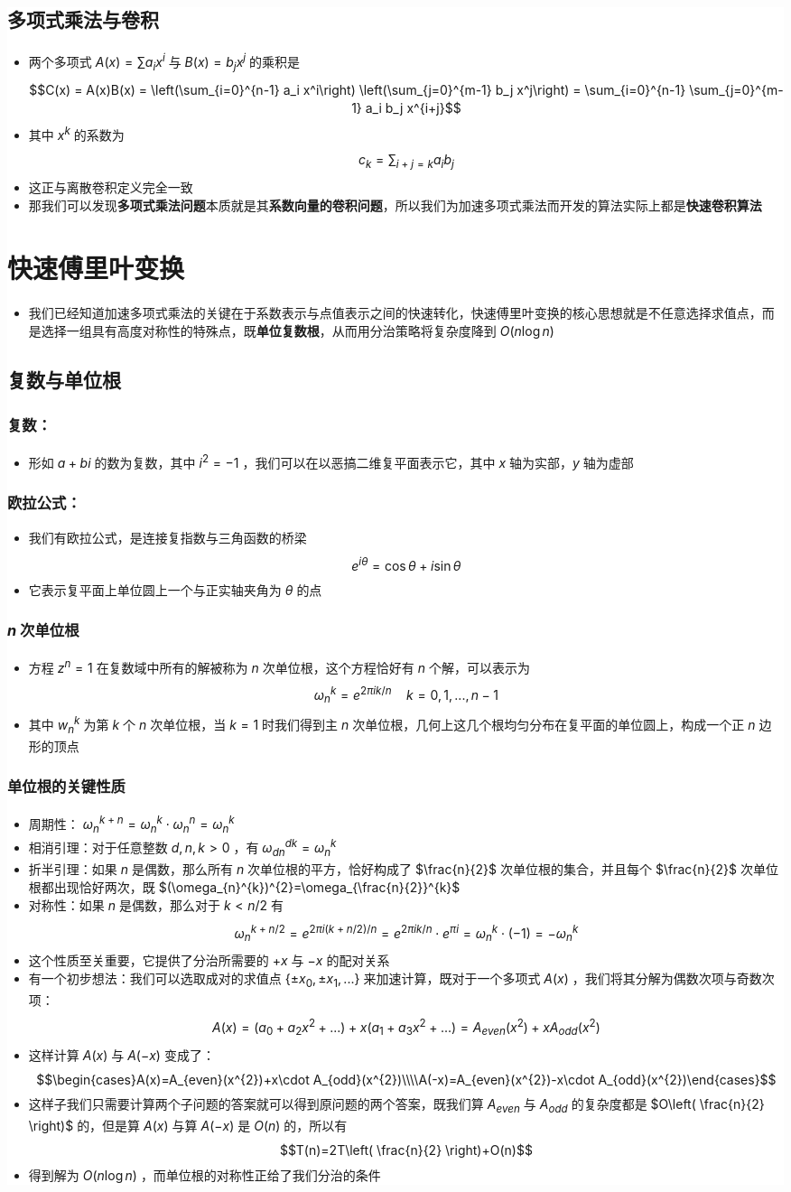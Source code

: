 ## 多项式乘法与卷积

- 两个多项式 $A(x)=\sum\limits a_{i}x^{i}$ 与 $B(x)=b_{j}x^{j}$ 的乘积是
$$C(x) = A(x)B(x) = \left(\sum_{i=0}^{n-1} a_i x^i\right) \left(\sum_{j=0}^{m-1} b_j x^j\right) = \sum_{i=0}^{n-1} \sum_{j=0}^{m-1} a_i b_j x^{i+j}$$
- 其中 $x^{k}$ 的系数为
$$c_k = \sum_{i+j=k} a_i b_j$$
- 这正与离散卷积定义完全一致
- 那我们可以发现**多项式乘法问题**本质就是其**系数向量的卷积问题**，所以我们为加速多项式乘法而开发的算法实际上都是**快速卷积算法**

# 快速傅里叶变换

- 我们已经知道加速多项式乘法的关键在于系数表示与点值表示之间的快速转化，快速傅里叶变换的核心思想就是不任意选择求值点，而是选择一组具有高度对称性的特殊点，既**单位复数根**，从而用分治策略将复杂度降到 $O(n\log n)$ 

## 复数与单位根

### 复数：

- 形如 $a+bi$ 的数为复数，其中 $i^{2}=-1$ ，我们可以在以恶搞二维复平面表示它，其中 $x$ 轴为实部，$y$ 轴为虚部
### 欧拉公式：

- 我们有欧拉公式，是连接复指数与三角函数的桥梁
$$e^{i\theta}=\cos\theta+i\sin\theta$$
- 它表示复平面上单位圆上一个与正实轴夹角为 $\theta$ 的点
### $n$ 次单位根

- 方程 $z^{n}=1$ 在复数域中所有的解被称为 $n$ 次单位根，这个方程恰好有 $n$ 个解，可以表示为
$$\omega_{n}^{k}=e^{2\pi ik / n}\quad k=0,1,...,n-1$$
- 其中 $w_{n}^{k}$ 为第 $k$ 个 $n$ 次单位根，当 $k=1$ 时我们得到主 $n$ 次单位根，几何上这几个根均匀分布在复平面的单位圆上，构成一个正 $n$ 边形的顶点

### 单位根的关键性质

- 周期性： $\omega _{n}^{k+n}=\omega_{n}^{k}\cdot \omega_{n}^{n}=\omega_{n}^{k}$
- 相消引理：对于任意整数 $d,n,k>0$ ，有 $\omega_{dn}^{dk}=\omega_{n}^{k}$
- 折半引理：如果 $n$ 是偶数，那么所有 $n$ 次单位根的平方，恰好构成了 $\frac{n}{2}$ 次单位根的集合，并且每个 $\frac{n}{2}$ 次单位根都出现恰好两次，既 $(\omega_{n}^{k})^{2}=\omega_{\frac{n}{2}}^{k}$ 
- 对称性：如果 $n$ 是偶数，那么对于 $k< n/2$ 有
$$ \omega_n^{k + n/2} = e^{2\pi i (k+n/2)/n} = e^{2\pi i k/n} \cdot e^{\pi i} = \omega_n^k \cdot (-1) = -\omega_n^k $$
- 这个性质至关重要，它提供了分治所需要的 $+x$ 与 $-x$ 的配对关系
- 有一个初步想法：我们可以选取成对的求值点 $\{\pm x_{0},\pm x_{1},...\}$ 来加速计算，既对于一个多项式 $A(x)$ ，我们将其分解为偶数次项与奇数次项：
$$A(x)=(a_{0}+a_{2}x^{2}+...)+x(a_{1}+a_{3}x^{2}+...)=A_{even}(x^{2})+xA_{odd}(x^{2})$$
- 这样计算 $A(x)$ 与 $A(-x)$ 变成了：
$$\begin{cases}A(x)=A_{even}(x^{2})+x\cdot A_{odd}(x^{2})\\\\A(-x)=A_{even}(x^{2})-x\cdot A_{odd}(x^{2})\end{cases}$$
- 这样子我们只需要计算两个子问题的答案就可以得到原问题的两个答案，既我们算 $A_{even}$ 与 $A_{odd}$ 的复杂度都是 $O\left( \frac{n}{2} \right)$ 的，但是算 $A(x)$ 与算 $A(-x)$ 是 $O(n)$ 的，所以有
$$T(n)=2T\left( \frac{n}{2} \right)+O(n)$$
- 得到解为 $O(n\log n)$ ，而单位根的对称性正给了我们分治的条件
